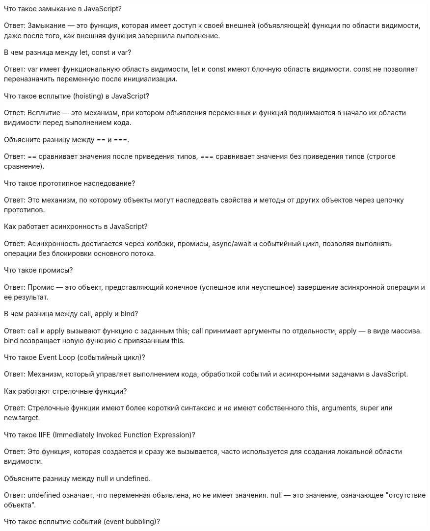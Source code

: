 Что такое замыкание в JavaScript?

Ответ: Замыкание — это функция, которая имеет доступ к своей внешней (объявляющей) функции по области видимости, даже после того, как внешняя функция завершила выполнение.

В чем разница между let, const и var?

Ответ: var имеет функциональную область видимости, let и const имеют блочную область видимости. const не позволяет переназначить переменную после инициализации.

Что такое всплытие (hoisting) в JavaScript?

Ответ: Всплытие — это механизм, при котором объявления переменных и функций поднимаются в начало их области видимости перед выполнением кода.

Объясните разницу между == и ===.

Ответ: == сравнивает значения после приведения типов, === сравнивает значения без приведения типов (строгое сравнение).

Что такое прототипное наследование?

Ответ: Это механизм, по которому объекты могут наследовать свойства и методы от других объектов через цепочку прототипов.

Как работает асинхронность в JavaScript?

Ответ: Асинхронность достигается через колбэки, промисы, async/await и событийный цикл, позволяя выполнять операции без блокировки основного потока.

Что такое промисы?

Ответ: Промис — это объект, представляющий конечное (успешное или неуспешное) завершение асинхронной операции и ее результат.

В чем разница между call, apply и bind?

Ответ: call и apply вызывают функцию с заданным this; call принимает аргументы по отдельности, apply — в виде массива. bind возвращает новую функцию с привязанным this.

Что такое Event Loop (событийный цикл)?

Ответ: Механизм, который управляет выполнением кода, обработкой событий и асинхронными задачами в JavaScript.

Как работают стрелочные функции?

Ответ: Стрелочные функции имеют более короткий синтаксис и не имеют собственного this, arguments, super или new.target.

Что такое IIFE (Immediately Invoked Function Expression)?

Ответ: Это функция, которая создается и сразу же вызывается, часто используется для создания локальной области видимости.

Объясните разницу между null и undefined.

Ответ: undefined означает, что переменная объявлена, но не имеет значения. null — это значение, означающее "отсутствие объекта".

Что такое всплытие событий (event bubbling)?
